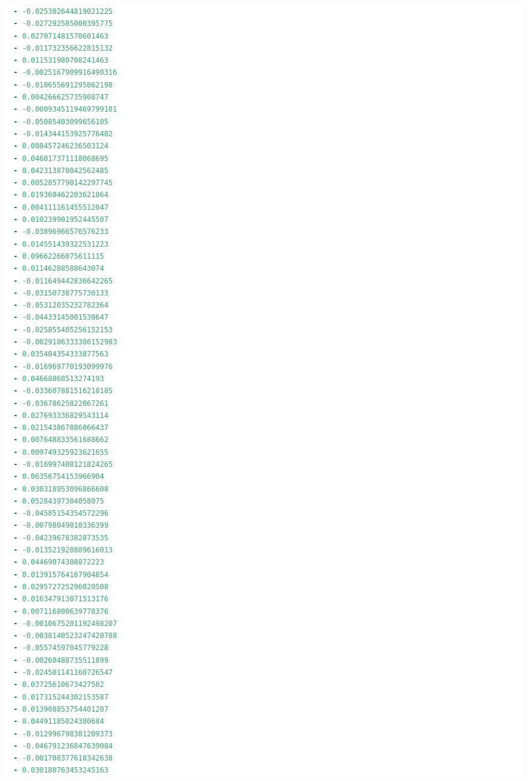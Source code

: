 ```yaml
  - -0.025302644819021225
  - -0.027292585000395775
  - 0.027071481570601463
  - -0.011732356622815132
  - 0.011531980708241463
  - -0.0025167909916490316
  - -0.018655691295862198
  - 0.004266625735908747
  - -0.0009345119469799101
  - -0.05085403099656105
  - -0.014344153925776482
  - 0.008457246236503124
  - 0.046017371118068695
  - 0.042313870042562485
  - 0.0052857790142297745
  - 0.019360462203621864
  - 0.004111161455512047
  - 0.010239901952445507
  - -0.03896966576576233
  - 0.014551439322531223
  - 0.09662266075611115
  - 0.01146288588643074
  - -0.011649442836642265
  - -0.03150738775730133
  - -0.05312035232782364
  - -0.04433145001530647
  - -0.025855405256152153
  - -0.0029106333386152983
  - 0.035404354333877563
  - -0.016969770193099976
  - 0.04668068513274193
  - -0.033607881516218185
  - -0.03678625822067261
  - 0.027693336829543114
  - 0.021543867886066437
  - 0.007648833561688662
  - 0.009749325923621655
  - -0.016997408121824265
  - 0.06356754153966904
  - 0.030318953096866608
  - 0.05284397304058075
  - -0.04585154354572296
  - -0.00798049010336399
  - -0.04239678382873535
  - -0.013521920889616013
  - 0.04469074308872223
  - 0.013915764167904854
  - 0.029572725296020508
  - 0.016347913071513176
  - 0.007116800639778376
  - -0.0010675201192498207
  - -0.0038140523247420788
  - -0.05574597045779228
  - -0.00260488735511899
  - -0.024501141160726547
  - 0.03725610673427582
  - 0.017315244302153587
  - 0.013908853754401207
  - 0.04491185024380684
  - -0.012996798381209373
  - -0.046791236847639084
  - -0.001708377618342638
  - 0.030180763453245163
```